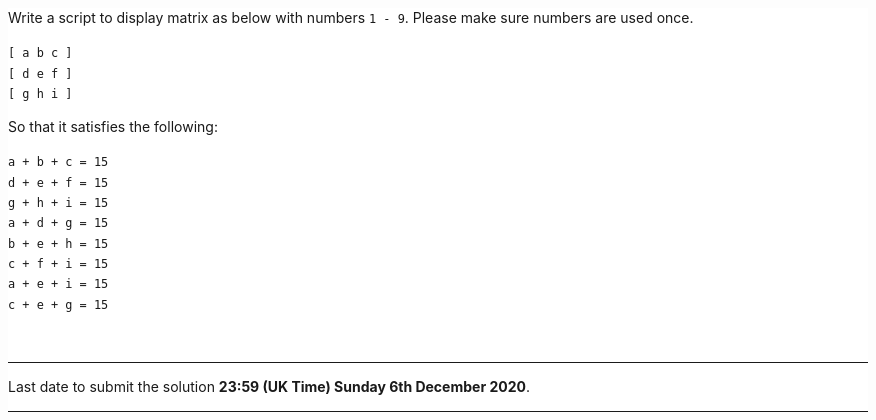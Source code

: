 Write a script to display matrix as below with numbers `1 - 9`. Please make sure numbers are used once.

    [ a b c ]
    [ d e f ]
    [ g h i ]

So that it satisfies the following:

    a + b + c = 15
    d + e + f = 15
    g + h + i = 15
    a + d + g = 15
    b + e + h = 15
    c + f + i = 15
    a + e + i = 15
    c + e + g = 15

<br>

***

Last date to submit the solution **23:59 (UK Time) Sunday 6th December 2020**.

***
